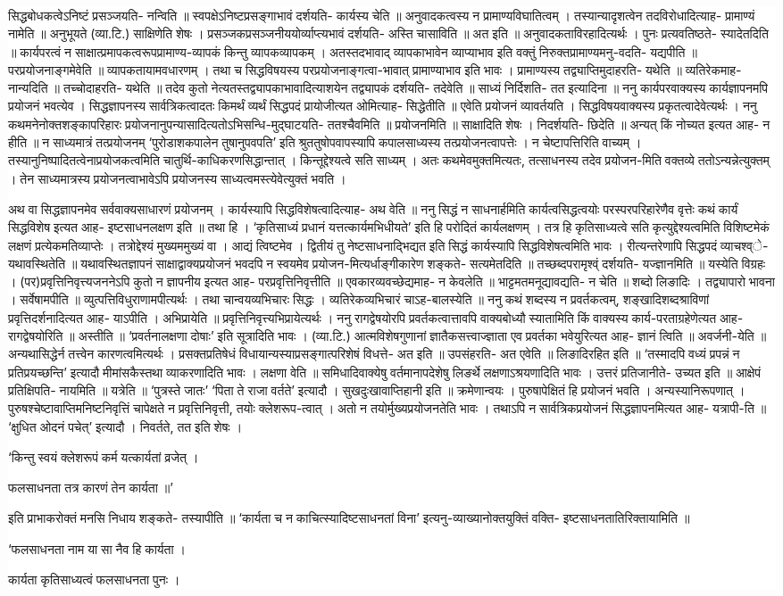 सिद्धबोधकत्वेऽनिष्टं प्रसञ्जयति- नन्विति ॥ स्वपक्षेऽनिष्टप्रसङ्गाभावं दर्शयति- कार्यस्य चेति ॥ अनुवादकत्वस्य न प्रामाण्यविघातित्वम् । तस्यान्यादृशत्वेन तदविरोधादित्याह- प्रामाण्यं नामेति ॥ अनुभूयते (व्या.टि.) साक्षिणेति शेषः । प्रसञ्जकप्रसञ्जनीययोर्व्याप्त्यभावं दर्शयति- अस्ति चासाविति ॥ अत इति ॥ अनुवादकताविरहादित्यर्थः । पुनः प्रत्यवतिष्ठते- स्यादेतदिति ॥ कार्यपरत्वं न साक्षात्प्रमापकत्वरूपप्रामाण्य-व्यापकं किन्तु व्यापकव्यापकम् । अतस्तदभावाद् व्यापकाभावेन व्याप्याभाव इति वक्तुं निरुक्तप्रामाण्यमनु-वदति- यद्यपीति ॥ परप्रयोजनाङ्गमेवेति ॥ व्यापकतायामवधारणम् । तथा च सिद्धविषयस्य परप्रयोजनाङ्गत्वा-भावात् प्रामाण्याभाव इति भावः । प्रामाण्यस्य तद्व्याप्तिमुदाहरति- यथेति ॥ व्यतिरेकमाह- नान्यदिति ॥ तच्चोदाहरति- यथेति ॥ तदेव कुतो नेत्यतस्तद्व्यापकाभावादित्याशयेन तद्व्यापकं दर्शयति- तदेवेति ॥ साध्यं निर्दिशति- तत इत्यादिना ॥ ननु कार्यपरवाक्यस्य कार्यज्ञापनमपि प्रयोजनं भवत्येव । सिद्धज्ञापनस्य सार्वत्रिकत्वादतः किमर्थं व्यर्थं सिद्धपदं प्रायोजीत्यत ओमित्याह- सिद्धेतीति ॥ एवेति प्रयोजनं व्यावर्तयति । सिद्धविषयवाक्यस्य प्रकृतत्वादेवेत्यर्थः । ननु कथमनेनोक्तशङ्कापरिहारः प्रयोजनानुपन्यासादित्यतोऽभिसन्धि-मुद्घाटयति- ततश्चैवमिति ॥ प्रयोजनमिति ॥ साक्षादिति शेषः । निदर्शयति- छिदेति ॥ अन्यत् किं नोच्यत इत्यत आह- न हीति ॥ न साध्यमात्रं तत्प्रयोजनम् ‘पुरोडाशकपालेन तुषानुपवपति’ इति श्रुततुषोपवापस्यापि कपालसाध्यस्य तत्प्रयोजनत्वापत्तेः । न चेष्टापत्तिरिति वाच्यम् । तस्यानुनिष्पादितत्वेनाप्रयोजकत्वमिति चातुर्थि-काधिकरणसिद्धान्तात् । किन्तूद्देश्यत्वे सति साध्यम् । अतः कथमेवमुक्तमित्यतः, तत्साधनस्य तदेव प्रयोजन-मिति वक्तव्ये ततोऽन्यन्नेत्युक्तम् । तेन साध्यमात्रस्य प्रयोजनत्वाभावेऽपि प्रयोजनस्य साध्यत्वमस्त्येवेत्युक्तं भवति ।

अथ वा सिद्धज्ञापनमेव सर्ववाक्यसाधारणं प्रयोजनम् । कार्यस्यापि सिद्धविशेषत्वादित्याह- अथ वेति ॥ ननु सिद्धं न साधनार्हमिति कार्यत्वसिद्धत्वयोः परस्परपरिहारेणैव वृत्तेः कथं कार्यं सिद्धविशेष इत्यत आह- इष्टसाधनलक्षण इति ॥ तथा हि । ‘कृतिसाध्यं प्रधानं यत्तत्कार्यमभिधीयते’ इति हि परोदितं कार्यलक्षणम् । तत्र हि
कृतिसाध्यत्वे सति कृत्युद्देश्यत्वमिति विशिष्टमेकं लक्षणं प्रत्येकमतिव्याप्तेः । तत्रोद्देश्यं मुख्यममुख्यं वा । आद्यं त्विष्टमेव । द्वितीयं तु नेष्टसाधनाद्भिद्यत इति सिद्धं कार्यस्यापि सिद्धविशेषत्वमिति भावः । रीत्यन्तरेणापि सिद्धपदं व्याचश्व्े- यथावस्थितेति ॥ यथावस्थितज्ञापनं साक्षाद्वाक्यप्रयोजनं भवदपि न स्वयमेव प्रयोजन-मित्यर्धाङ्गीकारेण शङ्कते- सत्यमेतदिति ॥ तच्छब्दपरामृश्व्ं दर्शयति- यज्ज्ञानमिति ॥ यस्येति विग्रहः । (पर)प्रवृत्तिनिवृत्त्यजननेऽपि कुतो न ज्ञापनीय इत्यत आह- परप्रवृत्तिनिवृत्तीति ॥ एवकारव्यवच्छेद्यमाह- न केवलेति ॥ भाट्टमतमनूद्यावद्यति- न चेति ॥ शब्दो लिङादिः । तद्व्यापारो भावना । सर्वेषामपीति ॥ व्युत्पत्तिविधुराणामपीत्यर्थः । तथा चान्वयव्यभिचारः सिद्धः । व्यतिरेकव्यभिचारं चाऽह-बालस्येति ॥ ननु कथं शब्दस्य न प्रवर्तकत्वम्, शङ्खादिशब्दश्राविणां प्रवृत्तिदर्शनादित्यत आह-
याऽपीति । अभिप्रायेति ॥ प्रवृत्तिनिवृत्त्यभिप्रायेत्यर्थः । ननु रागद्वेषयोरपि प्रवर्तकत्वात्तावपि वाक्यबोध्यौ स्यातामिति किं वाक्यस्य कार्य-परताग्रहेणेत्यत आह- रागद्वेषयोरिति ॥ अस्तीति ॥ ‘प्रवर्तनालक्षणा दोषाः’ इति सूत्रादिति भावः । (व्या.टि.) आत्मविशेषगुणानां ज्ञातैकसत्त्वाज्ज्ञाता एव प्रवर्तका भवेयुरित्यत आह- ज्ञानं त्विति ॥ अवर्जनी-येति ॥ अन्यथासिद्धेर्न तत्त्वेन कारणत्वमित्यर्थः । प्रसक्तप्रतिषेधं विधायान्यस्याप्रसङ्गात्परिशेषं विधत्ते- अत इति ॥ उपसंहरति- अत एवेति ॥ लिङादिरहित इति ॥ ‘तस्मादपि वध्यं प्रपन्नं न प्रतिप्रयच्छन्ति’ इत्यादौ मीमांसकैस्तथा व्याकरणादिति भावः । लक्षणा वेति ॥ समिधादिवाक्येषु वर्तमानापदेशेषु लिङर्थे लक्षणाऽश्रयणादिति भावः । उत्तरं प्रतिजानीते- उच्यत इति ॥ आक्षेपं प्रतिक्षिपति- नायमिति ॥ यत्रेति ॥ ‘पुत्रस्ते जातः’ ‘पिता ते राजा वर्तते’ इत्यादौ । सुखदुःखावाप्तिहानी इति ॥ क्रमेणान्वयः । पुरुषापेक्षितं हि प्रयोजनं भवति । अन्यस्यानिरूपणात् । पुरुषश्चेष्टावाप्तिमनिष्टनिवृत्तिं चापेक्षते न प्रवृत्तिनिवृत्ती, तयोः क्लेशरूप-त्वात् । अतो न तयोर्मुख्यप्रयोजनतेति भावः । तथाऽपि न सार्वत्रिकप्रयोजनं सिद्धज्ञापनमित्यत आह- यत्रापी-ति ॥ ‘क्षुधित ओदनं पचेत्’ इत्यादौ । निवर्तते, तत इति शेषः ।

‘किन्तु स्वयं क्लेशरूपं कर्म यत्कार्यतां व्रजेत् ।

फलसाधनता तत्र कारणं तेन कार्यता ॥’

इति प्राभाकरोक्तं मनसि निधाय शङ्कते- तस्यापीति ॥ ‘कार्यता च न काचित्स्यादिष्टसाधनतां विना’ इत्यनु-व्याख्यानोक्तयुक्तिं वक्ति- इष्टसाधनतातिरिक्तायामिति ॥

‘फलसाधनता नाम या सा नैव हि कार्यता ।

कार्यता कृतिसाध्यत्वं फलसाधनता पुनः ।
